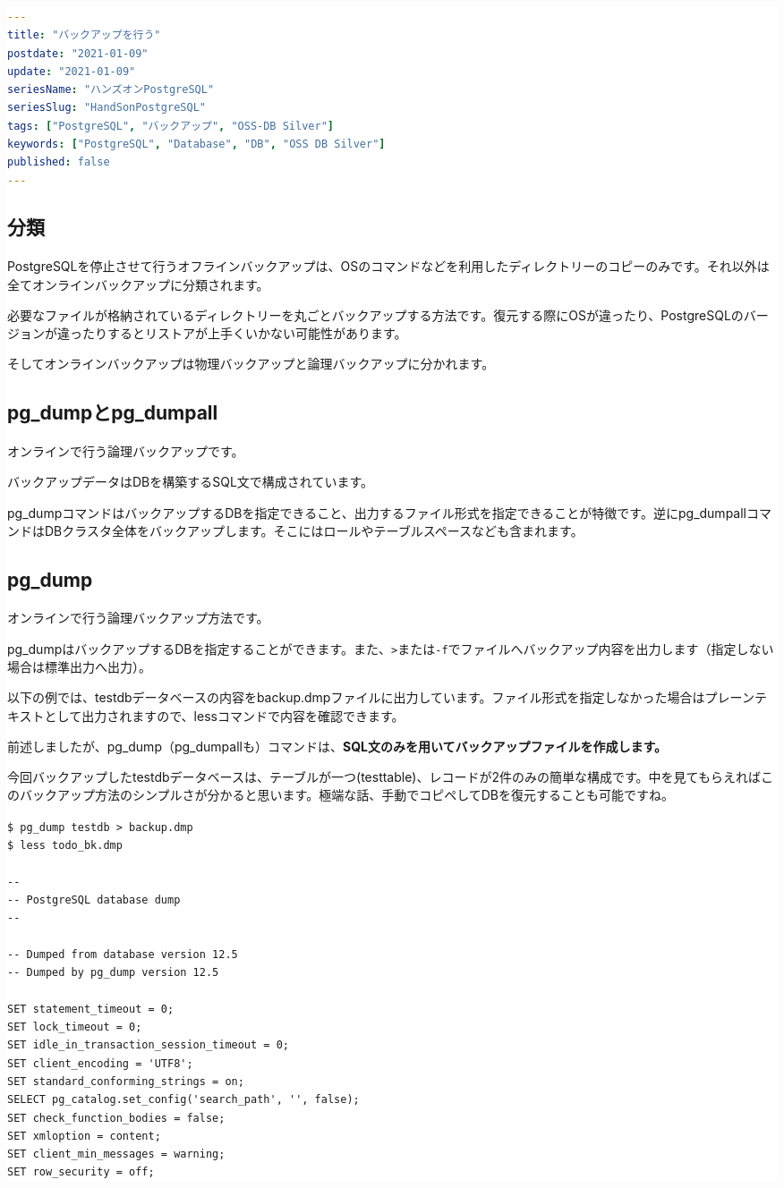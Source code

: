 ```yaml
---
title: "バックアップを行う"
postdate: "2021-01-09"
update: "2021-01-09"
seriesName: "ハンズオンPostgreSQL"
seriesSlug: "HandSonPostgreSQL"
tags: ["PostgreSQL", "バックアップ", "OSS-DB Silver"]
keywords: ["PostgreSQL", "Database", "DB", "OSS DB Silver"]
published: false
---
```


## 分類

PostgreSQLを停止させて行うオフラインバックアップは、OSのコマンドなどを利用したディレクトリーのコピーのみです。それ以外は全てオンラインバックアップに分類されます。

必要なファイルが格納されているディレクトリーを丸ごとバックアップする方法です。復元する際にOSが違ったり、PostgreSQLのバージョンが違ったりするとリストアが上手くいかない可能性があります。

そしてオンラインバックアップは物理バックアップと論理バックアップに分かれます。



## pg_dumpとpg_dumpall

オンラインで行う論理バックアップです。

バックアップデータはDBを構築するSQL文で構成されています。

pg_dumpコマンドはバックアップするDBを指定できること、出力するファイル形式を指定できることが特徴です。逆にpg_dumpallコマンドはDBクラスタ全体をバックアップします。そこにはロールやテーブルスペースなども含まれます。

## pg_dump

オンラインで行う論理バックアップ方法です。

pg_dumpはバックアップするDBを指定することができます。また、`>`または`-f`でファイルへバックアップ内容を出力します（指定しない場合は標準出力へ出力）。

以下の例では、testdbデータベースの内容をbackup.dmpファイルに出力しています。ファイル形式を指定しなかった場合はプレーンテキストとして出力されますので、lessコマンドで内容を確認できます。

前述しましたが、pg_dump（pg_dumpallも）コマンドは、**SQL文のみを用いてバックアップファイルを作成します。**

今回バックアップしたtestdbデータベースは、テーブルが一つ(testtable)、レコードが2件のみの簡単な構成です。中を見てもらえればこのバックアップ方法のシンプルさが分かると思います。極端な話、手動でコピペしてDBを復元することも可能ですね。

```shell
$ pg_dump testdb > backup.dmp
$ less todo_bk.dmp

--
-- PostgreSQL database dump
--

-- Dumped from database version 12.5
-- Dumped by pg_dump version 12.5

SET statement_timeout = 0;
SET lock_timeout = 0;
SET idle_in_transaction_session_timeout = 0;
SET client_encoding = 'UTF8';
SET standard_conforming_strings = on;
SELECT pg_catalog.set_config('search_path', '', false);
SET check_function_bodies = false;
SET xmloption = content;
SET client_min_messages = warning;
SET row_security = off;

```